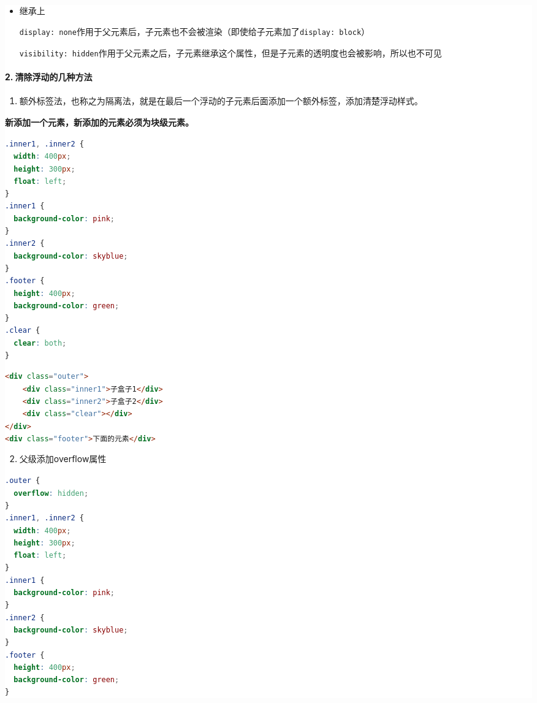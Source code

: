 + 继承上

  `display: none`作用于父元素后，子元素也不会被渲染（即使给子元素加了`display: block`）

  `visibility: hidden`作用于父元素之后，子元素继承这个属性，但是子元素的透明度也会被影响，所以也不可见

#### 2. 清除浮动的几种方法

1. 额外标签法，也称之为隔离法，就是在最后一个浮动的子元素后面添加一个额外标签，添加清楚浮动样式。

**新添加一个元素，新添加的元素必须为块级元素。**

```css
.inner1, .inner2 {
  width: 400px;
  height: 300px;
  float: left;
}
.inner1 {
  background-color: pink;
}
.inner2 {
  background-color: skyblue;
}
.footer {
  height: 400px;
  background-color: green;
}
.clear {
  clear: both;
}
```

```html
<div class="outer">
    <div class="inner1">子盒子1</div>
    <div class="inner2">子盒子2</div>
	<div class="clear"></div>
</div>
<div class="footer">下面的元素</div>
```

2. 父级添加overflow属性

```css
.outer {
  overflow: hidden;
}
.inner1, .inner2 {
  width: 400px;
  height: 300px;
  float: left;
}
.inner1 {
  background-color: pink;
}
.inner2 {
  background-color: skyblue;
}
.footer {
  height: 400px;
  background-color: green;
}
```
